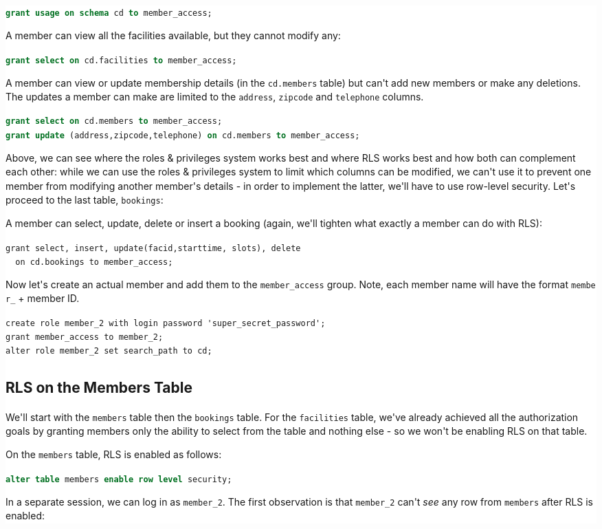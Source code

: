 ```sql
grant usage on schema cd to member_access;
```

A member can view all the facilities available, but they cannot modify any:

```sql
grant select on cd.facilities to member_access;
```

A member can view or update membership details (in the `cd.members` table) but
can't add new members or make any deletions. The updates a member can make are
limited to the `address`, `zipcode` and `telephone` columns.

```sql
grant select on cd.members to member_access;
grant update (address,zipcode,telephone) on cd.members to member_access;
```

Above, we can see where the roles & privileges system works best and where RLS
works best and how both can complement each other: while we can use the roles &
privileges system to limit which columns can be modified, we can't use it to
prevent one member from modifying another member's details - in order to
implement the latter, we'll have to use row-level security. Let's proceed to the
last table, `bookings`:

A member can select, update, delete or insert a booking (again, we'll tighten
what exactly a member can do with RLS):

```
grant select, insert, update(facid,starttime, slots), delete
  on cd.bookings to member_access;
```

Now let's create an actual member and add them to the `member_access` group.
Note, each member name will have the format `member_` + member ID.

```
create role member_2 with login password 'super_secret_password';
grant member_access to member_2;
alter role member_2 set search_path to cd;
```

## RLS on the Members Table

We'll start with the `members` table then the `bookings` table. For the
`facilities` table, we've already achieved all the authorization goals by
granting members only the ability to select from the table and nothing else - so
we won't be enabling RLS on that table.

On the `members` table, RLS is enabled as follows:

```sql
alter table members enable row level security;
```

In a separate session, we can log in as `member_2`. The first observation is
that `member_2` can't _see_ any row from `members` after RLS is enabled:
